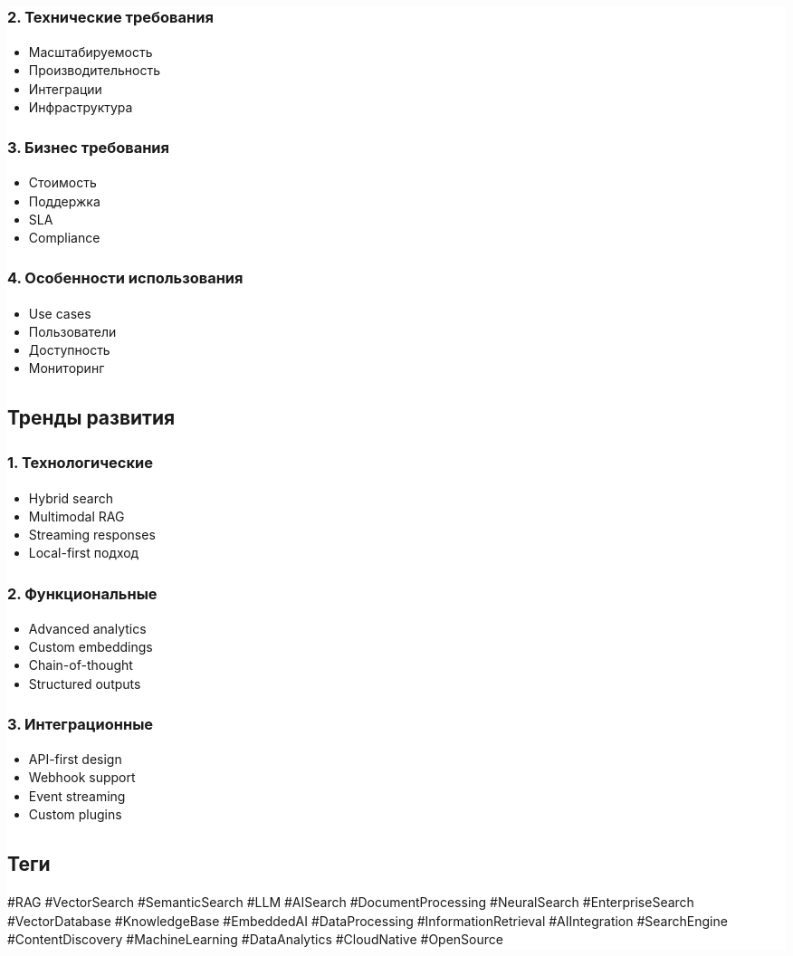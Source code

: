 ### 2. Технические требования
- Масштабируемость
- Производительность
- Интеграции
- Инфраструктура

### 3. Бизнес требования
- Стоимость
- Поддержка
- SLA
- Compliance

### 4. Особенности использования
- Use cases
- Пользователи
- Доступность
- Мониторинг

## Тренды развития

### 1. Технологические
- Hybrid search
- Multimodal RAG
- Streaming responses
- Local-first подход

### 2. Функциональные
- Advanced analytics
- Custom embeddings
- Chain-of-thought
- Structured outputs

### 3. Интеграционные
- API-first design
- Webhook support
- Event streaming
- Custom plugins

## Теги
#RAG #VectorSearch #SemanticSearch #LLM #AISearch #DocumentProcessing #NeuralSearch #EnterpriseSearch #VectorDatabase #KnowledgeBase #EmbeddedAI #DataProcessing #InformationRetrieval #AIIntegration #SearchEngine #ContentDiscovery #MachineLearning #DataAnalytics #CloudNative #OpenSource